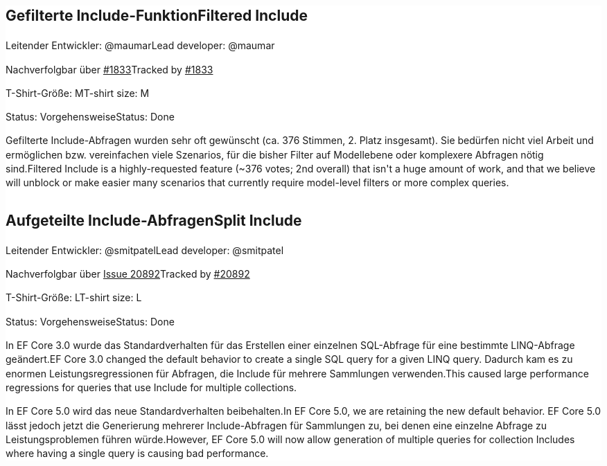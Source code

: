 ## <a name="filtered-include"></a><span data-ttu-id="7a30a-154">Gefilterte Include-Funktion</span><span class="sxs-lookup"><span data-stu-id="7a30a-154">Filtered Include</span></span>

<span data-ttu-id="7a30a-155">Leitender Entwickler: @maumar</span><span class="sxs-lookup"><span data-stu-id="7a30a-155">Lead developer: @maumar</span></span>

<span data-ttu-id="7a30a-156">Nachverfolgbar über [#1833](https://github.com/aspnet/EntityFrameworkCore/issues/1833)</span><span class="sxs-lookup"><span data-stu-id="7a30a-156">Tracked by [#1833](https://github.com/aspnet/EntityFrameworkCore/issues/1833)</span></span>

<span data-ttu-id="7a30a-157">T-Shirt-Größe: M</span><span class="sxs-lookup"><span data-stu-id="7a30a-157">T-shirt size: M</span></span>

<span data-ttu-id="7a30a-158">Status: Vorgehensweise</span><span class="sxs-lookup"><span data-stu-id="7a30a-158">Status: Done</span></span>

<span data-ttu-id="7a30a-159">Gefilterte Include-Abfragen wurden sehr oft gewünscht (ca. 376 Stimmen, 2. Platz insgesamt). Sie bedürfen nicht viel Arbeit und ermöglichen bzw. vereinfachen viele Szenarios, für die bisher Filter auf Modellebene oder komplexere Abfragen nötig sind.</span><span class="sxs-lookup"><span data-stu-id="7a30a-159">Filtered Include is a highly-requested feature (~376 votes; 2nd overall) that isn't a huge amount of work, and that we believe will unblock or make easier many scenarios that currently require model-level filters or more complex queries.</span></span>

## <a name="split-include"></a><span data-ttu-id="7a30a-160">Aufgeteilte Include-Abfragen</span><span class="sxs-lookup"><span data-stu-id="7a30a-160">Split Include</span></span>

<span data-ttu-id="7a30a-161">Leitender Entwickler: @smitpatel</span><span class="sxs-lookup"><span data-stu-id="7a30a-161">Lead developer: @smitpatel</span></span>

<span data-ttu-id="7a30a-162">Nachverfolgbar über [Issue 20892](https://github.com/dotnet/efcore/issues/20892)</span><span class="sxs-lookup"><span data-stu-id="7a30a-162">Tracked by [#20892](https://github.com/dotnet/efcore/issues/20892)</span></span>

<span data-ttu-id="7a30a-163">T-Shirt-Größe: L</span><span class="sxs-lookup"><span data-stu-id="7a30a-163">T-shirt size: L</span></span>

<span data-ttu-id="7a30a-164">Status: Vorgehensweise</span><span class="sxs-lookup"><span data-stu-id="7a30a-164">Status: Done</span></span>

<span data-ttu-id="7a30a-165">In EF Core 3.0 wurde das Standardverhalten für das Erstellen einer einzelnen SQL-Abfrage für eine bestimmte LINQ-Abfrage geändert.</span><span class="sxs-lookup"><span data-stu-id="7a30a-165">EF Core 3.0 changed the default behavior to create a single SQL query for a given LINQ query.</span></span>
<span data-ttu-id="7a30a-166">Dadurch kam es zu enormen Leistungsregressionen für Abfragen, die Include für mehrere Sammlungen verwenden.</span><span class="sxs-lookup"><span data-stu-id="7a30a-166">This caused large performance regressions for queries that use Include for multiple collections.</span></span>

<span data-ttu-id="7a30a-167">In EF Core 5.0 wird das neue Standardverhalten beibehalten.</span><span class="sxs-lookup"><span data-stu-id="7a30a-167">In EF Core 5.0, we are retaining the new default behavior.</span></span>
<span data-ttu-id="7a30a-168">EF Core 5.0 lässt jedoch jetzt die Generierung mehrerer Include-Abfragen für Sammlungen zu, bei denen eine einzelne Abfrage zu Leistungsproblemen führen würde.</span><span class="sxs-lookup"><span data-stu-id="7a30a-168">However, EF Core 5.0 will now allow generation of multiple queries for collection Includes where having a single query is causing bad performance.</span></span>
